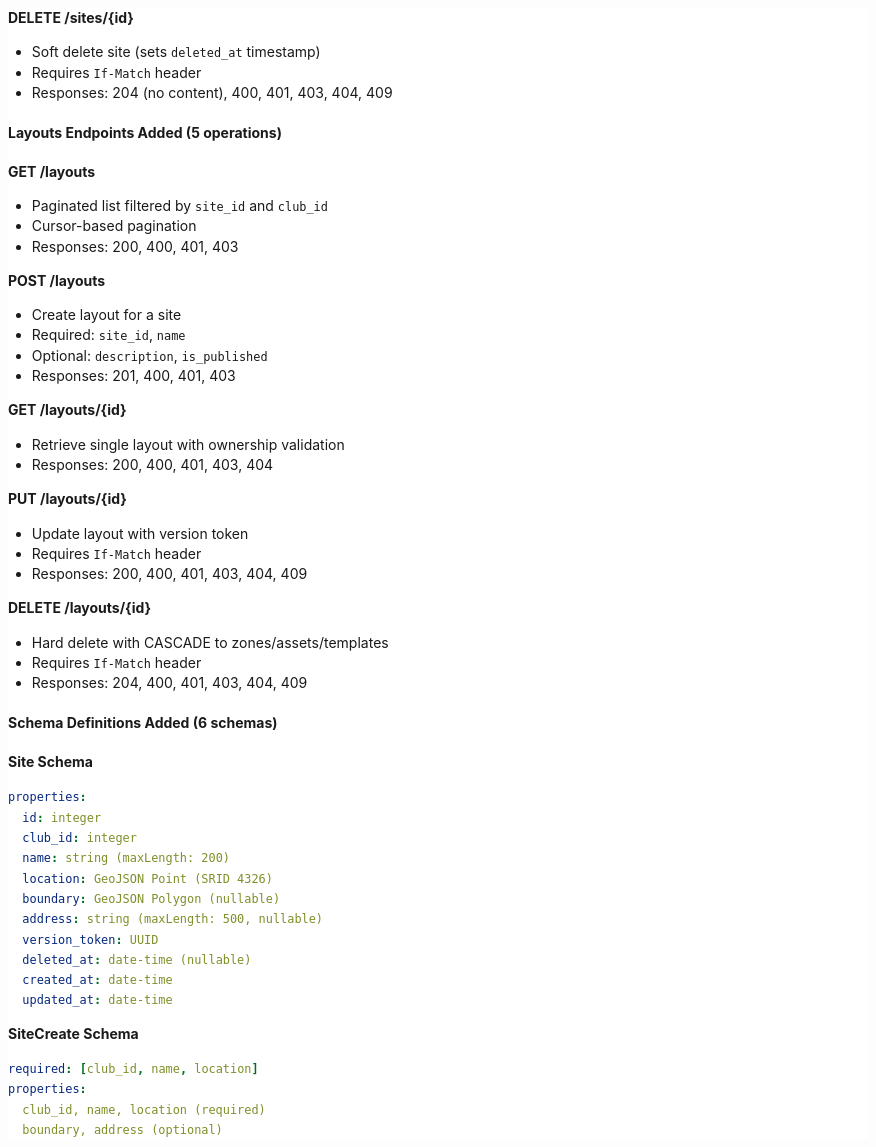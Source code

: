 **DELETE /sites/{id}**
- Soft delete site (sets `deleted_at` timestamp)
- Requires `If-Match` header
- Responses: 204 (no content), 400, 401, 403, 404, 409

#### Layouts Endpoints Added (5 operations)

**GET /layouts**
- Paginated list filtered by `site_id` and `club_id`
- Cursor-based pagination
- Responses: 200, 400, 401, 403

**POST /layouts**
- Create layout for a site
- Required: `site_id`, `name`
- Optional: `description`, `is_published`
- Responses: 201, 400, 401, 403

**GET /layouts/{id}**
- Retrieve single layout with ownership validation
- Responses: 200, 400, 401, 403, 404

**PUT /layouts/{id}**
- Update layout with version token
- Requires `If-Match` header
- Responses: 200, 400, 401, 403, 404, 409

**DELETE /layouts/{id}**
- Hard delete with CASCADE to zones/assets/templates
- Requires `If-Match` header
- Responses: 204, 400, 401, 403, 404, 409

#### Schema Definitions Added (6 schemas)

**Site Schema**
```yaml
properties:
  id: integer
  club_id: integer
  name: string (maxLength: 200)
  location: GeoJSON Point (SRID 4326)
  boundary: GeoJSON Polygon (nullable)
  address: string (maxLength: 500, nullable)
  version_token: UUID
  deleted_at: date-time (nullable)
  created_at: date-time
  updated_at: date-time
```

**SiteCreate Schema**
```yaml
required: [club_id, name, location]
properties:
  club_id, name, location (required)
  boundary, address (optional)
```
